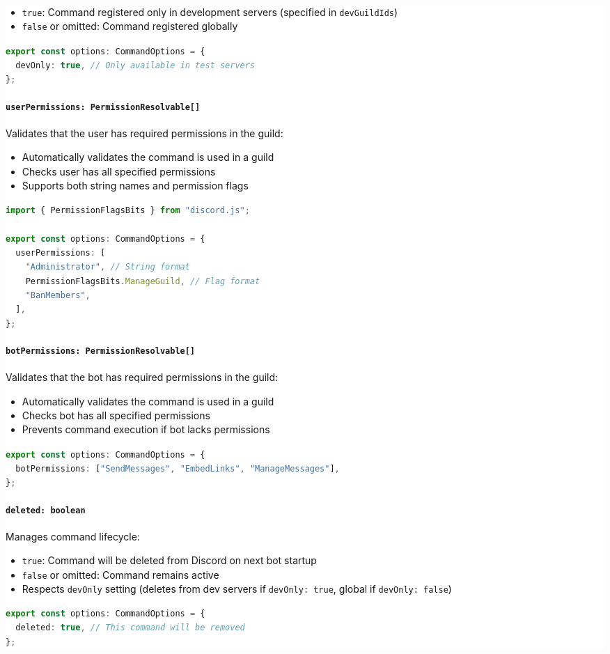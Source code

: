 - `true`: Command registered only in development servers (specified in `devGuildIds`)
- `false` or omitted: Command registered globally

```typescript
export const options: CommandOptions = {
  devOnly: true, // Only available in test servers
};
```

#### `userPermissions: PermissionResolvable[]`

Validates that the user has required permissions in the guild:

- Automatically validates the command is used in a guild
- Checks user has all specified permissions
- Supports both string names and permission flags

```typescript
import { PermissionFlagsBits } from "discord.js";

export const options: CommandOptions = {
  userPermissions: [
    "Administrator", // String format
    PermissionFlagsBits.ManageGuild, // Flag format
    "BanMembers",
  ],
};
```

#### `botPermissions: PermissionResolvable[]`

Validates that the bot has required permissions in the guild:

- Automatically validates the command is used in a guild
- Checks bot has all specified permissions
- Prevents command execution if bot lacks permissions

```typescript
export const options: CommandOptions = {
  botPermissions: ["SendMessages", "EmbedLinks", "ManageMessages"],
};
```

#### `deleted: boolean`

Manages command lifecycle:

- `true`: Command will be deleted from Discord on next bot startup
- `false` or omitted: Command remains active
- Respects `devOnly` setting (deletes from dev servers if `devOnly: true`, global if `devOnly: false`)

```typescript
export const options: CommandOptions = {
  deleted: true, // This command will be removed
};
```
